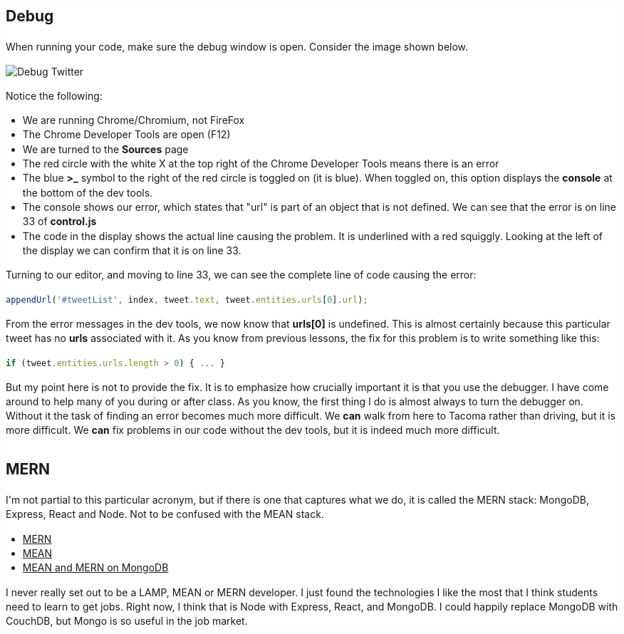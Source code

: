 ## Debug

When running your code, make sure the debug window is open. Consider the image shown below.

![Debug Twitter][debug01]

Notice the following:

- We are running Chrome/Chromium, not FireFox
- The Chrome Developer Tools are open (F12)
- We are turned to the **Sources** page
- The red circle with the white X at the top right of the Chrome Developer Tools means there is an error
- The blue **>_** symbol to the right of the red circle is toggled on (it is blue). When toggled on, this option displays the **console** at the bottom of the dev tools.
- The console shows our error, which states that "url" is part of an object that is not defined. We can see that the error is on line 33 of **control.js**
- The code in the display shows the actual line causing the problem. It is underlined with a red squiggly. Looking at the left of the display we can confirm that it is on line 33.

Turning to our editor, and moving to line 33, we can see the complete line of code causing the error:

```javascript
appendUrl('#tweetList', index, tweet.text, tweet.entities.urls[0].url);
```

From the error messages in the dev tools, we now know that **urls[0]** is undefined. This is almost certainly because this particular tweet has no **urls** associated with it. As you know from previous lessons, the fix for this problem is to write something like this:

```javascript
if (tweet.entities.urls.length > 0) { ... }
```

But my point here is not to provide the fix. It is to emphasize how crucially important it is that you use the debugger. I have come around to help many of you during or after class. As you know, the first thing I do is almost always to turn the debugger on. Without it the task of finding an error becomes much more difficult. We **can** walk from here to Tacoma rather than driving, but it is more difficult. We **can** fix problems in our code without the dev tools, but it is indeed much more difficult.

[debug01]: https://s3.amazonaws.com/bucket01.elvenware.com/images/debug-bitly-refine-01.png

## MERN

I'm not partial to this particular acronym, but if there is one that captures what we do, it is called the MERN stack: MongoDB, Express, React and Node. Not to be confused with the MEAN stack.

- [MERN](http://mern.io/)
- [MEAN](http://mean.io/)
- [MEAN and MERN on MongoDB](https://www.mongodb.com/blog/post/the-modern-application-stack-part-1-introducing-the-mean-stack)

I never really set out to be a LAMP, MEAN or MERN developer. I just found the technologies I like the most that I think students need to learn to get jobs. Right now, I think that is Node with Express, React, and MongoDB. I could happily replace MongoDB with CouchDB, but Mongo is so useful in the job market.


[json-basics]: /javascript-guide/JsonBasics.html#reading-json-with-node
[js-hint02]: https://s3.amazonaws.com/s3bucket01.elvenware.com/dev-images/android/JsHint02.png
[jso]: https://github.com/charliecalvert/JsObjects
[node-install]: https://github.com/charliecalvert/JsObjects/tree/master/Utilities/NodeInstall
[uuss]: http://www.cyberciti.biz/tips/understanding-unixlinux-symbolic-soft-and-hard-links.html
[joes]: https://github.com/charliecalvert/JsObjects/tree/master/JavaScript/NodeCode/ExpressSend
[ubuntu-setup]: https://github.com/charliecalvert/JsObjects/blob/master/Utilities/SetupLinuxBox/UbuntuSetup
